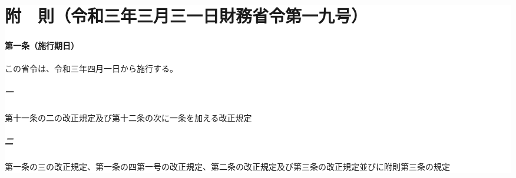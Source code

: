 # 附　則（令和三年三月三一日財務省令第一九号）
#### 第一条（施行期日）
この省令は、令和三年四月一日から施行する。
##### 一
第十一条の二の改正規定及び第十二条の次に一条を加える改正規定
##### 二
第一条の三の改正規定、第一条の四第一号の改正規定、第二条の改正規定及び第三条の改正規定並びに附則第三条の規定
